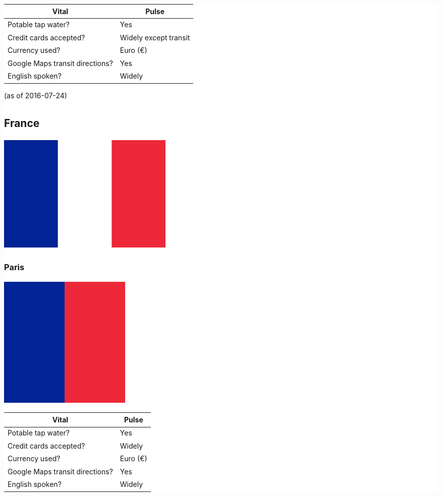 | Vital | Pulse |
| ---- | ------ |
| Potable tap water? | Yes |
| Credit cards accepted? | Widely except transit |
| Currency used? | Euro (€) |
| Google Maps transit directions? | Yes |
| English spoken? | Widely |

(as of 2016-07-24)

## France

<img src="/images/flags/france.png" width="320" height="213" alt="Flag of France" title="Flag of France"/>

### Paris

<img src="/images/flags/france-paris.png" width="240" height="240" alt="Flag of Paris" title="Flag of Paris"/>

| Vital | Pulse |
| ---- | ------ |
| Potable tap water? | Yes |
| Credit cards accepted? | Widely |
| Currency used? | Euro (€) |
| Google Maps transit directions? | Yes |
| English spoken? | Widely |
